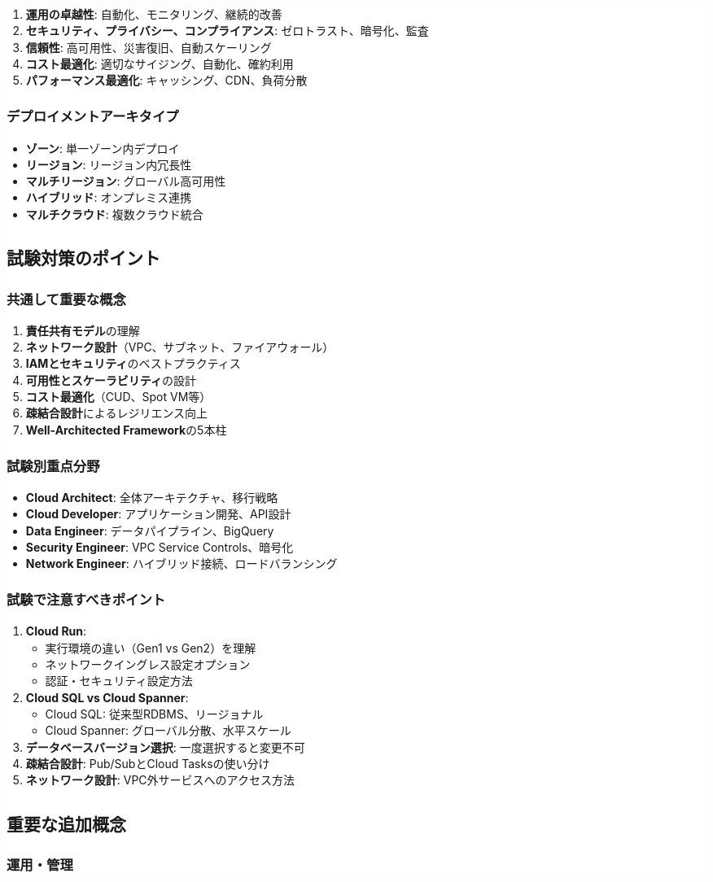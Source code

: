 1. **運用の卓越性**: 自動化、モニタリング、継続的改善
2. **セキュリティ、プライバシー、コンプライアンス**: ゼロトラスト、暗号化、監査
3. **信頼性**: 高可用性、災害復旧、自動スケーリング
4. **コスト最適化**: 適切なサイジング、自動化、確約利用
5. **パフォーマンス最適化**: キャッシング、CDN、負荷分散

### デプロイメントアーキタイプ

- **ゾーン**: 単一ゾーン内デプロイ
- **リージョン**: リージョン内冗長性
- **マルチリージョン**: グローバル高可用性
- **ハイブリッド**: オンプレミス連携
- **マルチクラウド**: 複数クラウド統合

## 試験対策のポイント

### 共通して重要な概念

1. **責任共有モデル**の理解
2. **ネットワーク設計**（VPC、サブネット、ファイアウォール）
3. **IAMとセキュリティ**のベストプラクティス
4. **可用性とスケーラビリティ**の設計
5. **コスト最適化**（CUD、Spot VM等）
6. **疎結合設計**によるレジリエンス向上
7. **Well-Architected Framework**の5本柱

### 試験別重点分野

- **Cloud Architect**: 全体アーキテクチャ、移行戦略
- **Cloud Developer**: アプリケーション開発、API設計
- **Data Engineer**: データパイプライン、BigQuery
- **Security Engineer**: VPC Service Controls、暗号化
- **Network Engineer**: ハイブリッド接続、ロードバランシング

### 試験で注意すべきポイント

1. **Cloud Run**:
   - 実行環境の違い（Gen1 vs Gen2）を理解
   - ネットワークイングレス設定オプション
   - 認証・セキュリティ設定方法
2. **Cloud SQL vs Cloud Spanner**:
   - Cloud SQL: 従来型RDBMS、リージョナル
   - Cloud Spanner: グローバル分散、水平スケール
3. **データベースバージョン選択**: 一度選択すると変更不可
4. **疎結合設計**: Pub/SubとCloud Tasksの使い分け
5. **ネットワーク設計**: VPC外サービスへのアクセス方法

## 重要な追加概念

### 運用・管理
